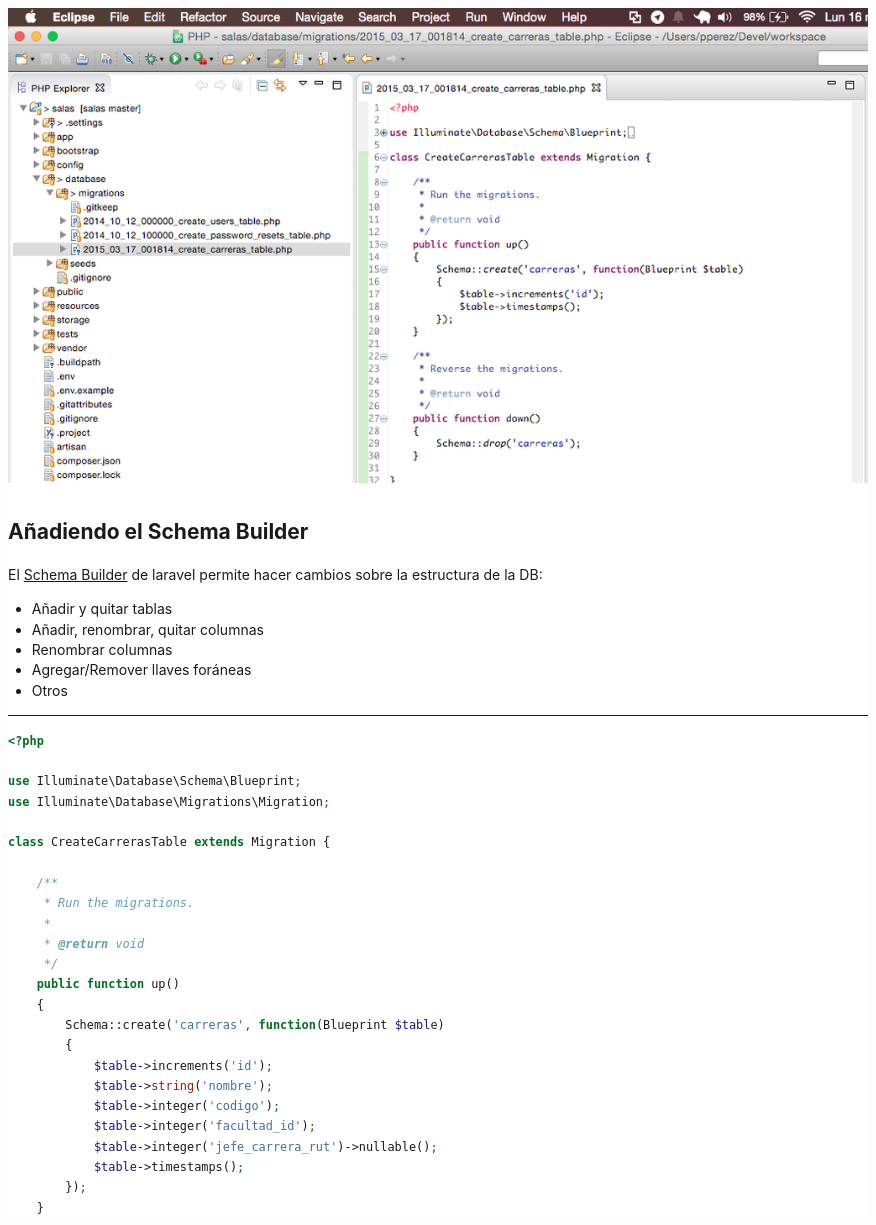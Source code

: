 ![Migracion internals](media/migracion_nueva.png)

## Añadiendo el Schema Builder

El [Schema Builder](http://laravel.com/docs/5.0/schema) de laravel permite hacer cambios sobre la estructura de la DB:

* Añadir y quitar tablas
* Añadir, renombrar, quitar columnas
* Renombrar columnas
* Agregar/Remover llaves foráneas
* Otros


---

~~~php
<?php

use Illuminate\Database\Schema\Blueprint;
use Illuminate\Database\Migrations\Migration;

class CreateCarrerasTable extends Migration {

	/**
	 * Run the migrations.
	 *
	 * @return void
	 */
	public function up()
	{
		Schema::create('carreras', function(Blueprint $table)
		{
			$table->increments('id');
			$table->string('nombre');
			$table->integer('codigo');
			$table->integer('facultad_id');
			$table->integer('jefe_carrera_rut')->nullable();
			$table->timestamps();
		});
	}
~~~